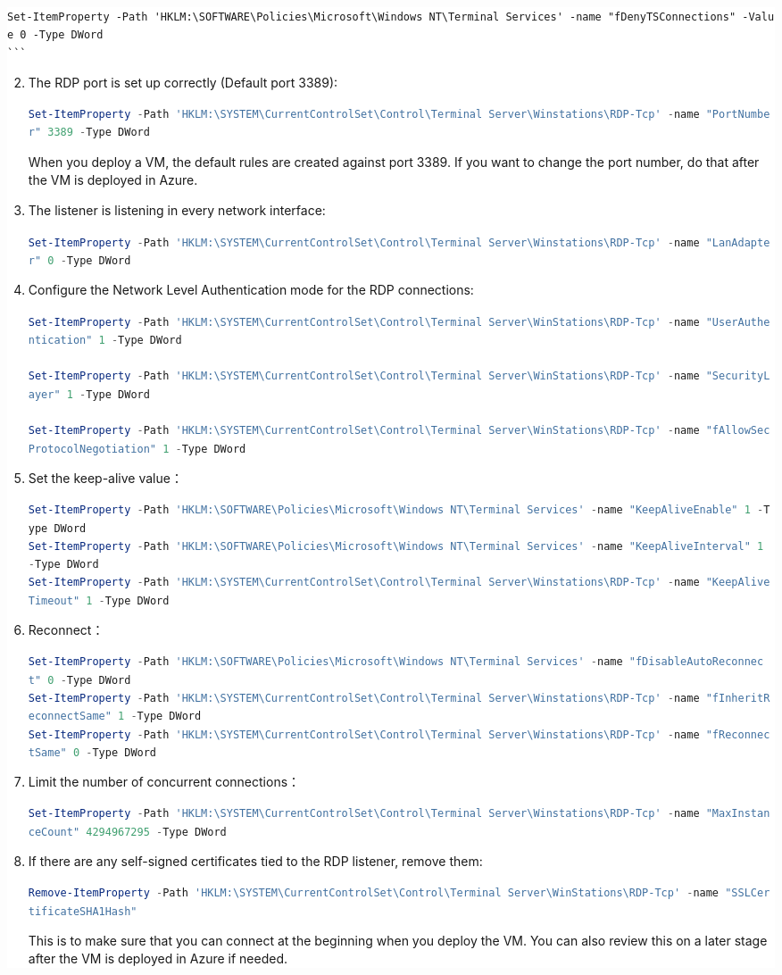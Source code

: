     Set-ItemProperty -Path 'HKLM:\SOFTWARE\Policies\Microsoft\Windows NT\Terminal Services' -name "fDenyTSConnections" -Value 0 -Type DWord
    ```
   
2. The RDP port is set up correctly (Default port 3389):
   
    ```PowerShell
   Set-ItemProperty -Path 'HKLM:\SYSTEM\CurrentControlSet\Control\Terminal Server\Winstations\RDP-Tcp' -name "PortNumber" 3389 -Type DWord
    ```
    When you deploy a VM, the default rules are created against port 3389. If you want to change the port number,  do that after the VM is deployed in Azure.

3. The listener is listening in every network interface:
   
    ```PowerShell
    Set-ItemProperty -Path 'HKLM:\SYSTEM\CurrentControlSet\Control\Terminal Server\Winstations\RDP-Tcp' -name "LanAdapter" 0 -Type DWord
   ```
4. Configure the Network Level Authentication mode for the RDP connections:
   
    ```PowerShell
   Set-ItemProperty -Path 'HKLM:\SYSTEM\CurrentControlSet\Control\Terminal Server\WinStations\RDP-Tcp' -name "UserAuthentication" 1 -Type DWord

    Set-ItemProperty -Path 'HKLM:\SYSTEM\CurrentControlSet\Control\Terminal Server\WinStations\RDP-Tcp' -name "SecurityLayer" 1 -Type DWord

    Set-ItemProperty -Path 'HKLM:\SYSTEM\CurrentControlSet\Control\Terminal Server\WinStations\RDP-Tcp' -name "fAllowSecProtocolNegotiation" 1 -Type DWord
     ```

5. Set the keep-alive value：
    
    ```PowerShell
    Set-ItemProperty -Path 'HKLM:\SOFTWARE\Policies\Microsoft\Windows NT\Terminal Services' -name "KeepAliveEnable" 1 -Type DWord
    Set-ItemProperty -Path 'HKLM:\SOFTWARE\Policies\Microsoft\Windows NT\Terminal Services' -name "KeepAliveInterval" 1 -Type DWord
    Set-ItemProperty -Path 'HKLM:\SYSTEM\CurrentControlSet\Control\Terminal Server\Winstations\RDP-Tcp' -name "KeepAliveTimeout" 1 -Type DWord
    ```
6. Reconnect：
    
    ```PowerShell
    Set-ItemProperty -Path 'HKLM:\SOFTWARE\Policies\Microsoft\Windows NT\Terminal Services' -name "fDisableAutoReconnect" 0 -Type DWord
    Set-ItemProperty -Path 'HKLM:\SYSTEM\CurrentControlSet\Control\Terminal Server\Winstations\RDP-Tcp' -name "fInheritReconnectSame" 1 -Type DWord
    Set-ItemProperty -Path 'HKLM:\SYSTEM\CurrentControlSet\Control\Terminal Server\Winstations\RDP-Tcp' -name "fReconnectSame" 0 -Type DWord
    ```
7. Limit the number of concurrent connections：
    
    ```PowerShell
    Set-ItemProperty -Path 'HKLM:\SYSTEM\CurrentControlSet\Control\Terminal Server\Winstations\RDP-Tcp' -name "MaxInstanceCount" 4294967295 -Type DWord
    ```
8. If there are any self-signed certificates tied to the RDP listener, remove them:
    
    ```PowerShell
    Remove-ItemProperty -Path 'HKLM:\SYSTEM\CurrentControlSet\Control\Terminal Server\WinStations\RDP-Tcp' -name "SSLCertificateSHA1Hash"
    ```
    This is to make sure that you can connect at the beginning when you deploy the VM. You can also review this on a later stage after the VM is deployed in Azure if needed.
   ```